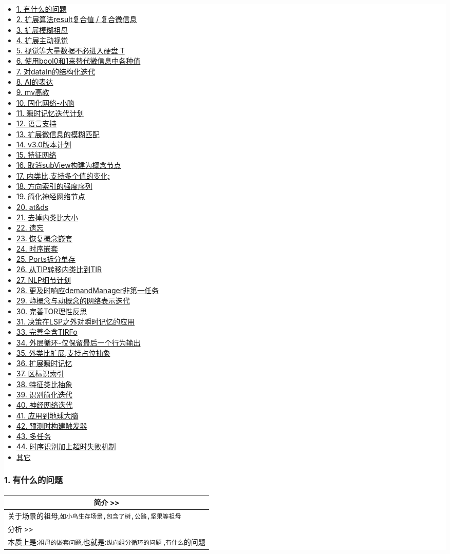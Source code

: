 

- [1. 有什么的问题](#1-有什么的问题)
- [2. 扩展算法result复合值 / 复合微信息](#2-扩展算法result复合值--复合微信息)
- [3. 扩展模糊祖母](#3-扩展模糊祖母)
- [4. 扩展主动视觉](#4-扩展主动视觉)
- [5. 视觉等大量数据不必进入硬盘 T](#5-视觉等大量数据不必进入硬盘-t)
- [6. 使用bool0和1来替代微信息中各种值](#6-使用bool0和1来替代微信息中各种值)
- [7. 对dataIn的结构化迭代](#7-对datain的结构化迭代)
- [8. AI的表达](#8-ai的表达)
- [9. mv高教](#9-mv高教)
- [10. 固化网络-小脑](#10-固化网络-小脑)
- [11. 瞬时记忆迭代计划](#11-瞬时记忆迭代计划)
- [12. 语言支持](#12-语言支持)
- [13. 扩展微信息的模糊匹配](#13-扩展微信息的模糊匹配)
- [14. v3.0版本计划](#14-v30版本计划)
- [15. 特征网络](#15-特征网络)
- [16. 取消subView构建为概念节点](#16-取消subview构建为概念节点)
- [17. 内类比,支持多个值的变化;](#17-内类比支持多个值的变化)
- [18. 方向索引的强度序列](#18-方向索引的强度序列)
- [19. 简化神经网络节点](#19-简化神经网络节点)
- [20. at&ds](#20-atds)
- [21. 去掉内类比大小](#21-去掉内类比大小)
- [22. 遗忘](#22-遗忘)
- [23. 恢复概念嵌套](#23-恢复概念嵌套)
- [24. 时序嵌套](#24-时序嵌套)
- [25. Ports拆分单存](#25-ports拆分单存)
- [26. 从TIP转移内类比到TIR](#26-从tip转移内类比到tir)
- [27. NLP细节计划](#27-nlp细节计划)
- [28. 更及时响应demandManager非第一任务](#28-更及时响应demandmanager非第一任务)
- [29. 静概念与动概念的网络表示迭代](#29-静概念与动概念的网络表示迭代)
- [30. 完善TOR理性反思](#30-完善tor理性反思)
- [31. 决策在LSP之外对瞬时记忆的应用](#31-决策在lsp之外对瞬时记忆的应用)
- [33. 完善全含TIRFo](#33-完善全含tirfo)
- [34. 外层循环-仅保留最后一个行为输出](#34-外层循环-仅保留最后一个行为输出)
- [35. 外类比扩展,支持占位抽象](#35-外类比扩展支持占位抽象)
- [36. 扩展瞬时记忆](#36-扩展瞬时记忆)
- [37. 区标识索引](#37-区标识索引)
- [38. 特征类比抽象](#38-特征类比抽象)
- [39. 识别简化迭代](#39-识别简化迭代)
- [40. 神经网络迭代](#40-神经网络迭代)
- [41. 应用到地球大脑](#41-应用到地球大脑)
- [42. 预测时构建触发器](#42-预测时构建触发器)
- [43. 多任务](#43-多任务)
- [44. 时序识别加上超时失败机制](#44-时序识别加上超时失败机制)
- [其它](#其它)



### 1. 有什么的问题

| 简介 >> |
| --- |
| 关于场景的祖母,`如小鸟生存场景,包含了树,公路,坚果等祖母` |
| 分析 >> |
| 本质上是:`祖母的嵌套问题`,也就是:`纵向组分循环的问题` ,`有什么`的问题 |
